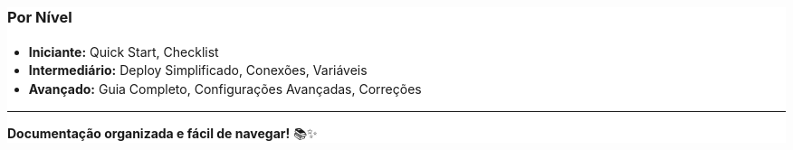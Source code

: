 ### Por Nível

- **Iniciante:** Quick Start, Checklist
- **Intermediário:** Deploy Simplificado, Conexões, Variáveis
- **Avançado:** Guia Completo, Configurações Avançadas, Correções

---

**Documentação organizada e fácil de navegar!** 📚✨




